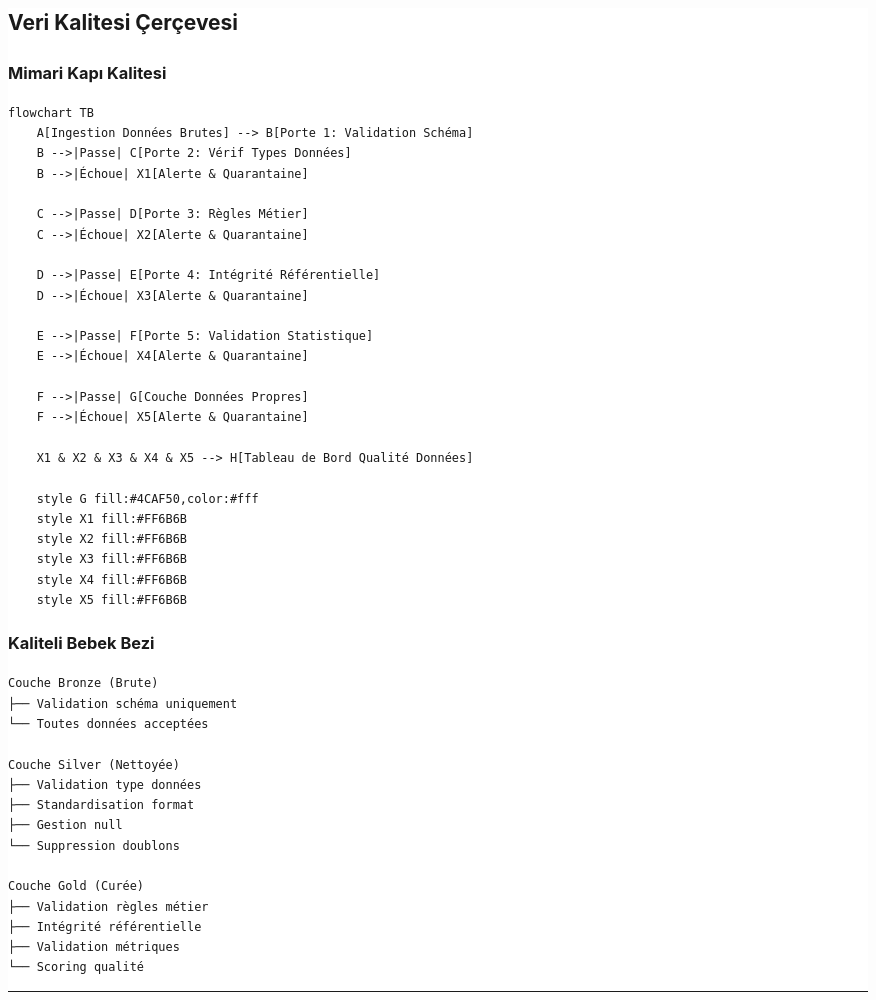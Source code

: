 
## Veri Kalitesi Çerçevesi

### Mimari Kapı Kalitesi

```mermaid
flowchart TB
    A[Ingestion Données Brutes] --> B[Porte 1: Validation Schéma]
    B -->|Passe| C[Porte 2: Vérif Types Données]
    B -->|Échoue| X1[Alerte & Quarantaine]
    
    C -->|Passe| D[Porte 3: Règles Métier]
    C -->|Échoue| X2[Alerte & Quarantaine]
    
    D -->|Passe| E[Porte 4: Intégrité Référentielle]
    D -->|Échoue| X3[Alerte & Quarantaine]
    
    E -->|Passe| F[Porte 5: Validation Statistique]
    E -->|Échoue| X4[Alerte & Quarantaine]
    
    F -->|Passe| G[Couche Données Propres]
    F -->|Échoue| X5[Alerte & Quarantaine]
    
    X1 & X2 & X3 & X4 & X5 --> H[Tableau de Bord Qualité Données]
    
    style G fill:#4CAF50,color:#fff
    style X1 fill:#FF6B6B
    style X2 fill:#FF6B6B
    style X3 fill:#FF6B6B
    style X4 fill:#FF6B6B
    style X5 fill:#FF6B6B
```

### Kaliteli Bebek Bezi

```
Couche Bronze (Brute)
├── Validation schéma uniquement
└── Toutes données acceptées

Couche Silver (Nettoyée)
├── Validation type données
├── Standardisation format
├── Gestion null
└── Suppression doublons

Couche Gold (Curée)
├── Validation règles métier
├── Intégrité référentielle
├── Validation métriques
└── Scoring qualité
```

---